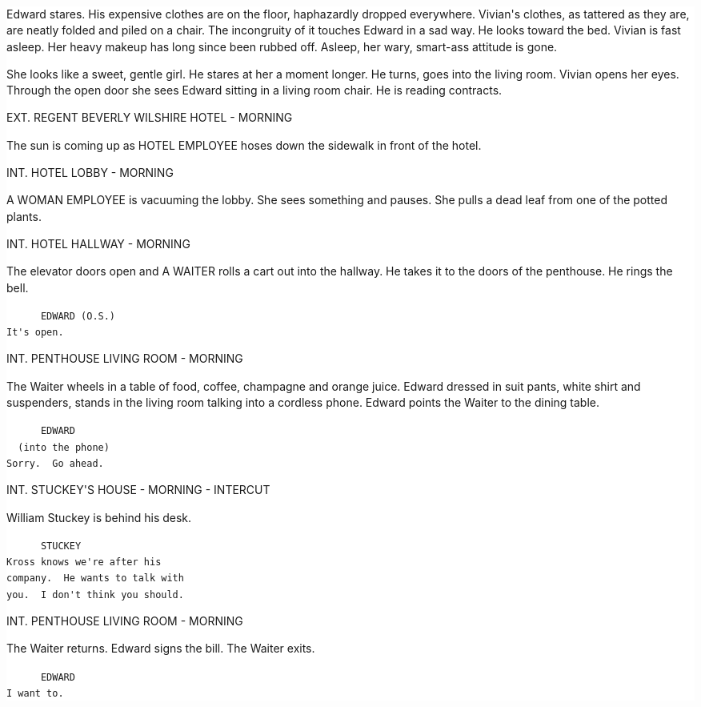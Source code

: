   Edward stares.  His expensive clothes are on the floor,
  haphazardly dropped everywhere.  Vivian's clothes, as tattered
  as they are, are neatly folded and piled on a chair.  The
  incongruity of it touches Edward in a sad way.  He looks toward
  the bed.  Vivian is fast asleep.  Her heavy makeup has long since
  been rubbed off.  Asleep, her wary, smart-ass attitude is gone.

  She looks like a sweet, gentle girl.  He stares at her a moment
  longer.  He turns, goes into the living room.  Vivian opens her
  eyes.  Through the open door she sees Edward sitting in a living
  room chair.  He is reading contracts.

  EXT. REGENT BEVERLY WILSHIRE HOTEL - MORNING

  The sun is coming up as HOTEL EMPLOYEE hoses down the sidewalk
  in front of the hotel.

  INT. HOTEL LOBBY - MORNING

  A WOMAN EMPLOYEE is vacuuming the lobby.  She sees something
  and pauses.  She pulls a dead leaf from one of the potted
  plants.

  INT. HOTEL HALLWAY - MORNING

  The elevator doors open and A WAITER rolls a cart out into the
  hallway.  He takes it to the doors of the penthouse.  He rings
  the bell.

          EDWARD (O.S.)
    It's open.

  INT. PENTHOUSE LIVING ROOM - MORNING

  The Waiter wheels in a table of food, coffee, champagne and
  orange juice.  Edward dressed in suit pants, white shirt and
  suspenders, stands in the living room talking into a cordless
  phone.  Edward points the Waiter to the dining table.

          EDWARD
      (into the phone)
    Sorry.  Go ahead.

  INT. STUCKEY'S HOUSE - MORNING - INTERCUT

  William Stuckey is behind his desk.

          STUCKEY
    Kross knows we're after his
    company.  He wants to talk with
    you.  I don't think you should.

  INT. PENTHOUSE LIVING ROOM - MORNING

  The Waiter returns.  Edward signs the bill.  The Waiter exits.

          EDWARD
    I want to.
